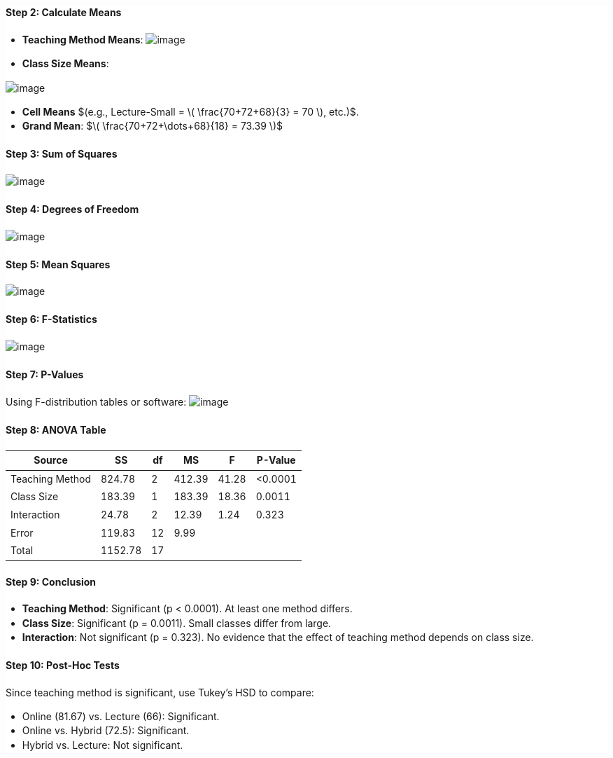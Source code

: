 #### **Step 2: Calculate Means**
- **Teaching Method Means**:
  <img width="403" height="140" alt="image" src="https://github.com/user-attachments/assets/59f8f3b9-6389-48ff-b74c-a58a73e0399d" />

- **Class Size Means**:
 <img width="478" height="91" alt="image" src="https://github.com/user-attachments/assets/3df12304-be80-4b0f-98dd-1249237eacc0" />

- **Cell Means** $(e.g., Lecture-Small = \( \frac{70+72+68}{3} = 70 \), etc.)$.
- **Grand Mean**: $\( \frac{70+72+\dots+68}{18} = 73.39 \)$

#### **Step 3: Sum of Squares**
<img width="989" height="232" alt="image" src="https://github.com/user-attachments/assets/46ffdacf-c71f-4852-a706-66e8e614173f" />


#### **Step 4: Degrees of Freedom**
<img width="445" height="239" alt="image" src="https://github.com/user-attachments/assets/76997336-927d-4f8b-9382-e00491bd1645" />

#### **Step 5: Mean Squares**
<img width="312" height="187" alt="image" src="https://github.com/user-attachments/assets/145e53fa-f2fb-448f-b401-a4c017df95ad" />


#### **Step 6: F-Statistics**
<img width="464" height="140" alt="image" src="https://github.com/user-attachments/assets/4cc7adc5-0b07-4553-94d3-ccc870b48a9e" />

#### **Step 7: P-Values**
Using F-distribution tables or software:
<img width="696" height="148" alt="image" src="https://github.com/user-attachments/assets/b94b4267-497d-4936-88f5-f653479f9d1e" />

#### **Step 8: ANOVA Table**
| Source         | SS       | df  | MS      | F      | P-Value  |
|----------------|----------|-----|---------|--------|----------|
| Teaching Method| 824.78   | 2   | 412.39  | 41.28  | <0.0001  |
| Class Size     | 183.39   | 1   | 183.39  | 18.36  | 0.0011   |
| Interaction    | 24.78    | 2   | 12.39   | 1.24   | 0.323    |
| Error          | 119.83   | 12  | 9.99    |        |          |
| Total          | 1152.78  | 17  |         |        |          |

#### **Step 9: Conclusion**
- **Teaching Method**: Significant (p < 0.0001). At least one method differs.
- **Class Size**: Significant (p = 0.0011). Small classes differ from large.
- **Interaction**: Not significant (p = 0.323). No evidence that the effect of teaching method depends on class size.

#### **Step 10: Post-Hoc Tests**
Since teaching method is significant, use Tukey’s HSD to compare:
- Online (81.67) vs. Lecture (66): Significant.
- Online vs. Hybrid (72.5): Significant.
- Hybrid vs. Lecture: Not significant.
